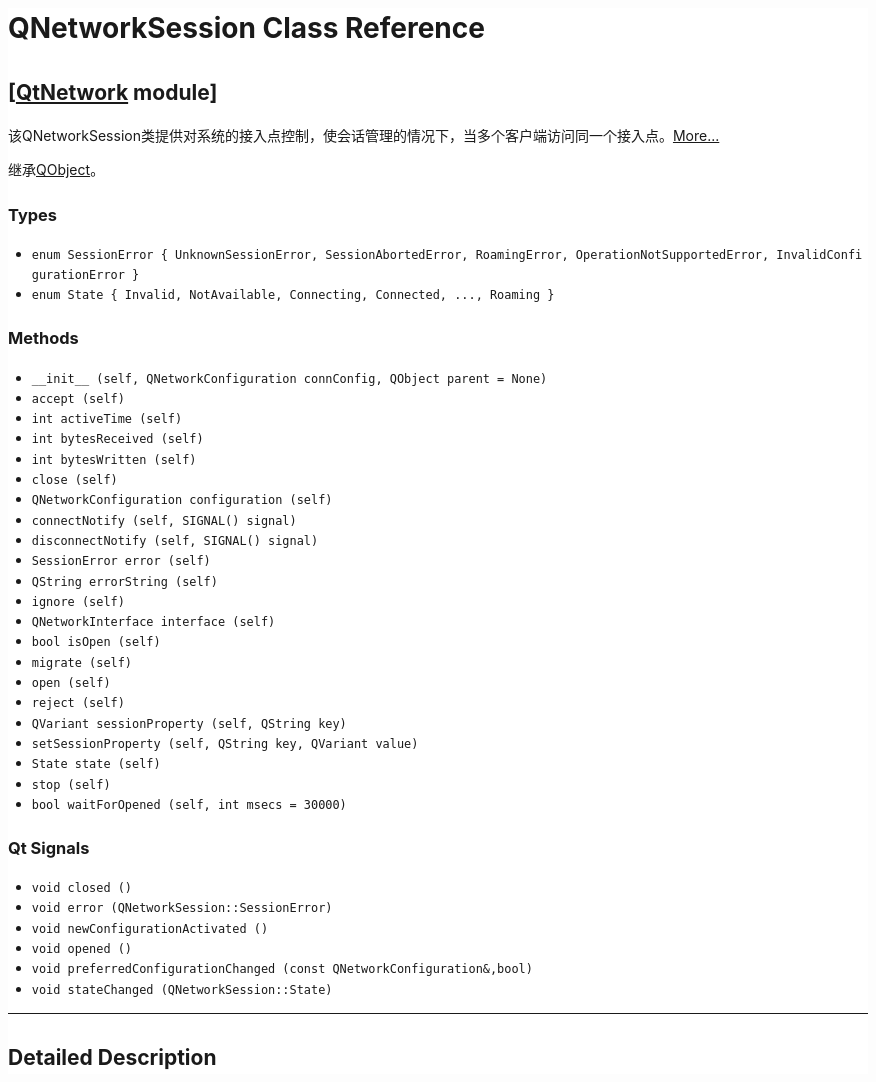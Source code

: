# QNetworkSession Class Reference

## [[QtNetwork](index.htm) module]

该QNetworkSession类提供对系统的接入点控制，使会话管理的情况下，当多个客户端访问同一个接入点。[More...](#details)

继承[QObject](qobject.html)。

### Types

*   `enum SessionError { UnknownSessionError, SessionAbortedError, RoamingError, OperationNotSupportedError, InvalidConfigurationError }`
*   `enum State { Invalid, NotAvailable, Connecting, Connected, ..., Roaming }`

### Methods

*   `__init__ (self, QNetworkConfiguration connConfig, QObject parent = None)`
*   `accept (self)`
*   `int activeTime (self)`
*   `int bytesReceived (self)`
*   `int bytesWritten (self)`
*   `close (self)`
*   `QNetworkConfiguration configuration (self)`
*   `connectNotify (self, SIGNAL() signal)`
*   `disconnectNotify (self, SIGNAL() signal)`
*   `SessionError error (self)`
*   `QString errorString (self)`
*   `ignore (self)`
*   `QNetworkInterface interface (self)`
*   `bool isOpen (self)`
*   `migrate (self)`
*   `open (self)`
*   `reject (self)`
*   `QVariant sessionProperty (self, QString key)`
*   `setSessionProperty (self, QString key, QVariant value)`
*   `State state (self)`
*   `stop (self)`
*   `bool waitForOpened (self, int msecs = 30000)`

### Qt Signals

*   `void closed ()`
*   `void error (QNetworkSession::SessionError)`
*   `void newConfigurationActivated ()`
*   `void opened ()`
*   `void preferredConfigurationChanged (const QNetworkConfiguration&,bool)`
*   `void stateChanged (QNetworkSession::State)`

* * *

## Detailed Description
